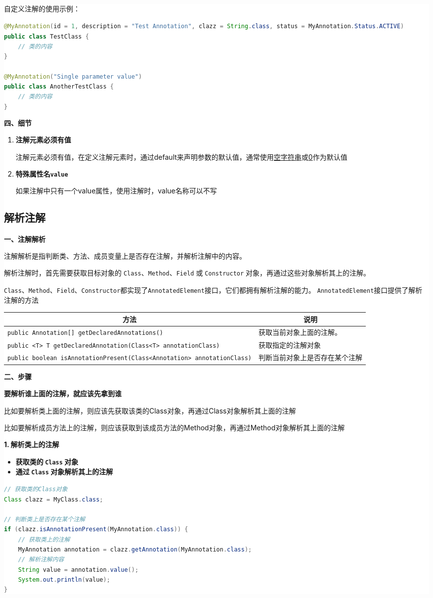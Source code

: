 自定义注解的使用示例：

```java
@MyAnnotation(id = 1, description = "Test Annotation", clazz = String.class, status = MyAnnotation.Status.ACTIVE)
public class TestClass {
    // 类的内容
}

@MyAnnotation("Single parameter value")
public class AnotherTestClass {
    // 类的内容
}
```

**四、细节**

1. **注解元素必须有值**

   注解元素必须有值，在定义注解元素时，通过default来声明参数的默认值，通常使用<u>空字符串</u>或<u>0</u>作为默认值

2. **特殊属性名`value`**

   如果注解中只有一个value属性，使用注解时，value名称可以不写

## 解析注解

**一、注解解析**

注解解析是指判断类、方法、成员变量上是否存在注解，并解析注解中的内容。

解析注解时，首先需要获取目标对象的 `Class`、`Method`、`Field` 或 `Constructor` 对象，再通过这些对象解析其上的注解。

`Class`、`Method`、`Field`、`Constructor`都实现了`AnnotatedElement`接口，它们都拥有解析注解的能力。
`AnnotatedElement`接口提供了解析注解的方法

| 方法                                                         | 说明                           |
| ------------------------------------------------------------ | ------------------------------ |
| `public Annotation[] getDeclaredAnnotations()`               | 获取当前对象上面的注解。       |
| `public <T> T getDeclaredAnnotation(Class<T> annotationClass)` | 获取指定的注解对象             |
| `public boolean isAnnotationPresent(Class<Annotation> annotationClass)` | 判断当前对象上是否存在某个注解 |

**二、步骤**

**要解析谁上面的注解，就应该先拿到谁**

比如要解析类上面的注解，则应该先获取该类的Class对象，再通过Class对象解析其上面的注解

比如要解析成员方法上的注解，则应该获取到该成员方法的Method对象，再通过Method对象解析其上面的注解

**1. 解析类上的注解**

- **获取类的 `Class` 对象**
- **通过 `Class` 对象解析其上的注解**

```java
// 获取类的Class对象
Class clazz = MyClass.class;

// 判断类上是否存在某个注解
if (clazz.isAnnotationPresent(MyAnnotation.class)) {
    // 获取类上的注解
    MyAnnotation annotation = clazz.getAnnotation(MyAnnotation.class);
    // 解析注解内容
    String value = annotation.value();
    System.out.println(value);
}
```
